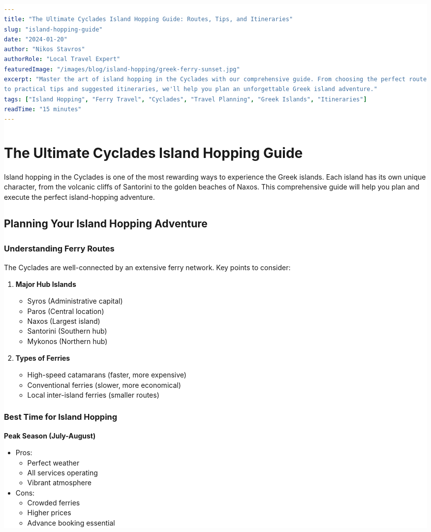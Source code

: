 ```yaml
---
title: "The Ultimate Cyclades Island Hopping Guide: Routes, Tips, and Itineraries"
slug: "island-hopping-guide"
date: "2024-01-20"
author: "Nikos Stavros"
authorRole: "Local Travel Expert"
featuredImage: "/images/blog/island-hopping/greek-ferry-sunset.jpg"
excerpt: "Master the art of island hopping in the Cyclades with our comprehensive guide. From choosing the perfect route to practical tips and suggested itineraries, we'll help you plan an unforgettable Greek island adventure."
tags: ["Island Hopping", "Ferry Travel", "Cyclades", "Travel Planning", "Greek Islands", "Itineraries"]
readTime: "15 minutes"
---
```


# The Ultimate Cyclades Island Hopping Guide

Island hopping in the Cyclades is one of the most rewarding ways to experience the Greek islands. Each island has its own unique character, from the volcanic cliffs of Santorini to the golden beaches of Naxos. This comprehensive guide will help you plan and execute the perfect island-hopping adventure.

## Planning Your Island Hopping Adventure

### Understanding Ferry Routes

The Cyclades are well-connected by an extensive ferry network. Key points to consider:

1. **Major Hub Islands**
   - Syros (Administrative capital)
   - Paros (Central location)
   - Naxos (Largest island)
   - Santorini (Southern hub)
   - Mykonos (Northern hub)

2. **Types of Ferries**
   - High-speed catamarans (faster, more expensive)
   - Conventional ferries (slower, more economical)
   - Local inter-island ferries (smaller routes)

### Best Time for Island Hopping

**Peak Season (July-August)**
- Pros:
  - Perfect weather
  - All services operating
  - Vibrant atmosphere
- Cons:
  - Crowded ferries
  - Higher prices
  - Advance booking essential
